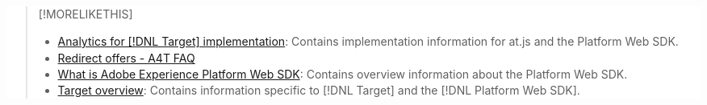 >[!MORELIKETHIS]
>
>* [Analytics for [!DNL Target] implementation](/help/main/c-integrating-target-with-mac/a4t/a4timplementation.md): Contains implementation information for at.js and the Platform Web SDK.
>* [Redirect offers - A4T FAQ](/help/main/c-integrating-target-with-mac/a4t/r-a4t-faq/a4t-faq-redirect-offers.md)
>* [What is Adobe Experience Platform Web SDK](https://experienceleague.adobe.com/docs/experience-platform/edge/home.html): Contains overview information about the Platform Web SDK.
>* [Target overview](https://experienceleague.adobe.com/docs/experience-platform/edge/personalization/adobe-target/target-overview.html): Contains information specific to [!DNL Target] and the [!DNL Platform Web SDK].
